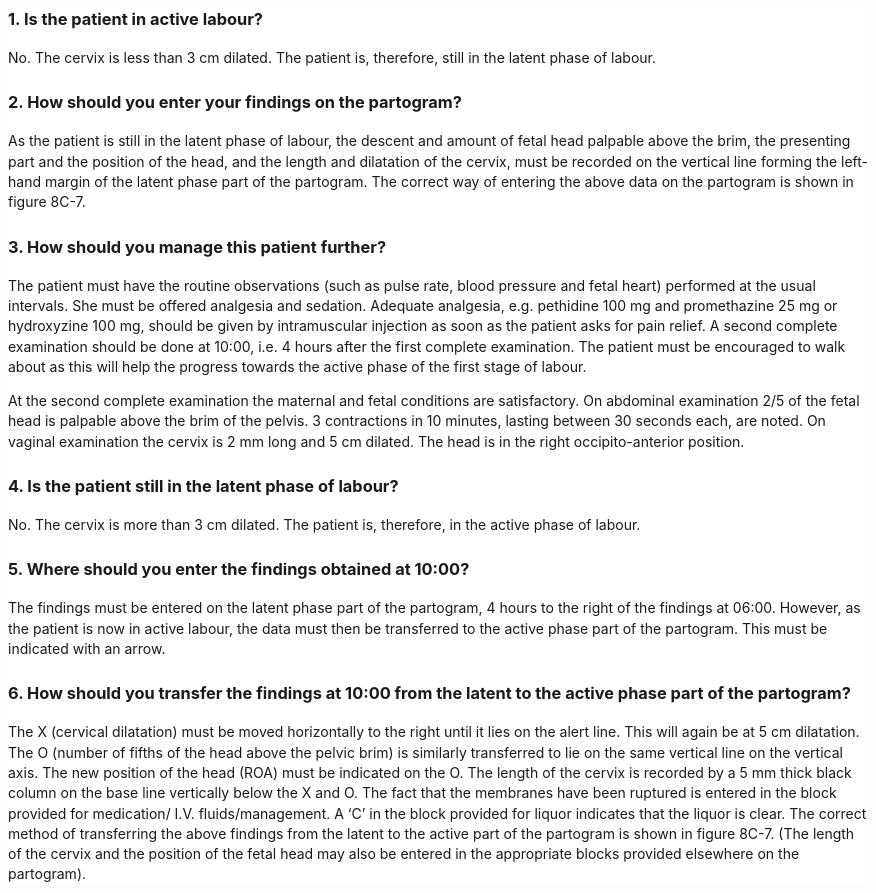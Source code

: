 ### 1. Is the patient in active labour?

No. The cervix is less than 3 cm dilated. The patient is, therefore, still in the latent phase of labour.

### 2. How should you enter your findings on the partogram?

As the patient is still in the latent phase of labour, the descent and amount of fetal head palpable above the brim, the presenting part and the position of the head, and the length and dilatation of the cervix, must be recorded on the vertical line forming the left-hand margin of the latent phase part of the partogram. The correct way of entering the above data on the partogram is shown in figure 8C-7.

### 3. How should you manage this patient further?

The patient must have the routine observations (such as pulse rate, blood pressure and fetal heart) performed at the usual intervals. She must be offered analgesia and sedation. Adequate analgesia, e.g. pethidine 100 mg and promethazine 25 mg or hydroxyzine 100 mg, should be given by intramuscular injection as soon as the patient asks for pain relief. A second complete examination should be done at 10:00, i.e. 4 hours after the first complete examination. The patient must be encouraged to walk about as this will help the progress towards the active phase of the first stage of labour.

At the second complete examination the maternal and fetal conditions are satisfactory. On abdominal examination 2/5 of the fetal head is palpable above the brim of the pelvis. 3 contractions in 10 minutes, lasting between 30 seconds each, are noted. On vaginal examination the cervix is 2 mm long and 5 cm dilated. The head is in the right occipito-anterior position.

### 4. Is the patient still in the latent phase of labour?

No. The cervix is more than 3 cm dilated. The patient is, therefore, in the active phase of labour.

### 5. Where should you enter the findings obtained at 10:00?

The findings must be entered on the latent phase part of the partogram, 4 hours to the right of the findings at 06:00. However, as the patient is now in active labour, the data must then be transferred to the active phase part of the partogram. This must be indicated with an arrow.

### 6. How should you transfer the findings at 10:00 from the latent to the active phase part of the partogram?

The X (cervical dilatation) must be moved horizontally to the right until it lies on the alert line. This will again be at 5 cm dilatation. The O (number of fifths of the head above the pelvic brim) is similarly transferred to lie on the same vertical line on the vertical axis. The new position of the head (ROA) must be indicated on the O. The length of the cervix is recorded by a 5 mm thick black column on the base line vertically below the X and O. The fact that the membranes have been ruptured is entered in the block provided for medication/ I.V. fluids/management. A ‘C’ in the block provided for liquor indicates that the liquor is clear. The correct method of transferring the above findings from the latent to the active part of the partogram is shown in figure 8C-7. (The length of the cervix and the position of the fetal head may also be entered in the appropriate blocks provided elsewhere on the partogram).
